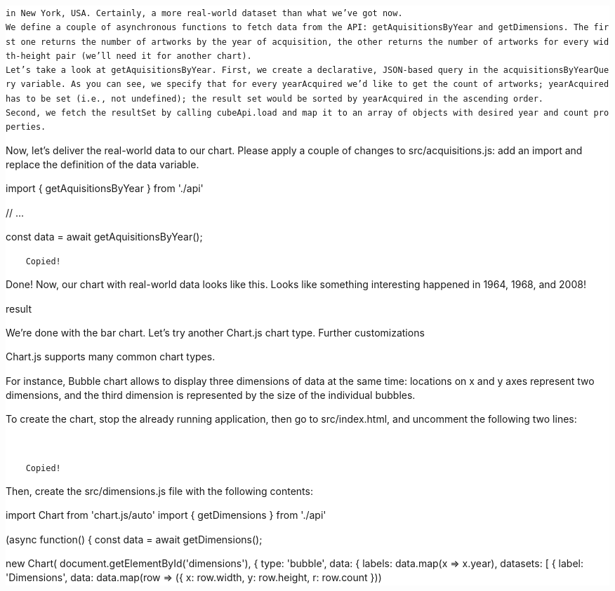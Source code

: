     in New York, USA. Certainly, a more real-world dataset than what we’ve got now.
    We define a couple of asynchronous functions to fetch data from the API: getAquisitionsByYear and getDimensions. The first one returns the number of artworks by the year of acquisition, the other returns the number of artworks for every width-height pair (we’ll need it for another chart).
    Let’s take a look at getAquisitionsByYear. First, we create a declarative, JSON-based query in the acquisitionsByYearQuery variable. As you can see, we specify that for every yearAcquired we’d like to get the count of artworks; yearAcquired has to be set (i.e., not undefined); the result set would be sorted by yearAcquired in the ascending order.
    Second, we fetch the resultSet by calling cubeApi.load and map it to an array of objects with desired year and count properties.

Now, let’s deliver the real-world data to our chart. Please apply a couple of changes to src/acquisitions.js: add an import and replace the definition of the data variable.

import { getAquisitionsByYear } from './api'

// ...

const data = await getAquisitionsByYear();

 

 
        Copied!
    

Done! Now, our chart with real-world data looks like this. Looks like something interesting happened in 1964, 1968, and 2008!

result

We’re done with the bar chart. Let’s try another Chart.js chart type.
Further customizations

Chart.js supports many common chart types.

For instance, Bubble chart allows to display three dimensions of data at the same time: locations on x and y axes represent two dimensions, and the third dimension is represented by the size of the individual bubbles.

To create the chart, stop the already running application, then go to src/index.html, and uncomment the following two lines:

<div style="width: 500px;"><canvas id="dimensions"></canvas></div><br/>

<script type="module" src="dimensions.js"></script>

 

 
        Copied!
    

Then, create the src/dimensions.js file with the following contents:

import Chart from 'chart.js/auto'
import { getDimensions } from './api'

(async function() {
  const data = await getDimensions();

  new Chart(
    document.getElementById('dimensions'),
    {
      type: 'bubble',
      data: {
        labels: data.map(x => x.year),
        datasets: [
          {
            label: 'Dimensions',
            data: data.map(row => ({
              x: row.width,
              y: row.height,
              r: row.count
            }))